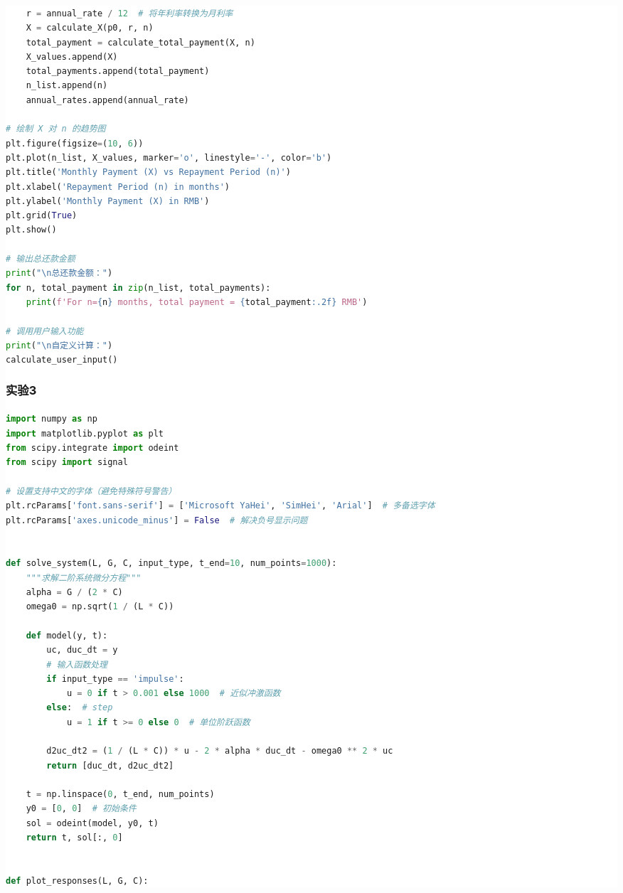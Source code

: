 ```python
    r = annual_rate / 12  # 将年利率转换为月利率
    X = calculate_X(p0, r, n)
    total_payment = calculate_total_payment(X, n)
    X_values.append(X)
    total_payments.append(total_payment)
    n_list.append(n)
    annual_rates.append(annual_rate)

# 绘制 X 对 n 的趋势图
plt.figure(figsize=(10, 6))
plt.plot(n_list, X_values, marker='o', linestyle='-', color='b')
plt.title('Monthly Payment (X) vs Repayment Period (n)')
plt.xlabel('Repayment Period (n) in months')
plt.ylabel('Monthly Payment (X) in RMB')
plt.grid(True)
plt.show()

# 输出总还款金额
print("\n总还款金额：")
for n, total_payment in zip(n_list, total_payments):
    print(f'For n={n} months, total payment = {total_payment:.2f} RMB')

# 调用用户输入功能
print("\n自定义计算：")
calculate_user_input()
```

### 实验3

```python
import numpy as np
import matplotlib.pyplot as plt
from scipy.integrate import odeint
from scipy import signal

# 设置支持中文的字体（避免特殊符号警告）
plt.rcParams['font.sans-serif'] = ['Microsoft YaHei', 'SimHei', 'Arial']  # 多备选字体
plt.rcParams['axes.unicode_minus'] = False  # 解决负号显示问题


def solve_system(L, G, C, input_type, t_end=10, num_points=1000):
    """求解二阶系统微分方程"""
    alpha = G / (2 * C)
    omega0 = np.sqrt(1 / (L * C))

    def model(y, t):
        uc, duc_dt = y
        # 输入函数处理
        if input_type == 'impulse':
            u = 0 if t > 0.001 else 1000  # 近似冲激函数
        else:  # step
            u = 1 if t >= 0 else 0  # 单位阶跃函数

        d2uc_dt2 = (1 / (L * C)) * u - 2 * alpha * duc_dt - omega0 ** 2 * uc
        return [duc_dt, d2uc_dt2]

    t = np.linspace(0, t_end, num_points)
    y0 = [0, 0]  # 初始条件
    sol = odeint(model, y0, t)
    return t, sol[:, 0]


def plot_responses(L, G, C):
```